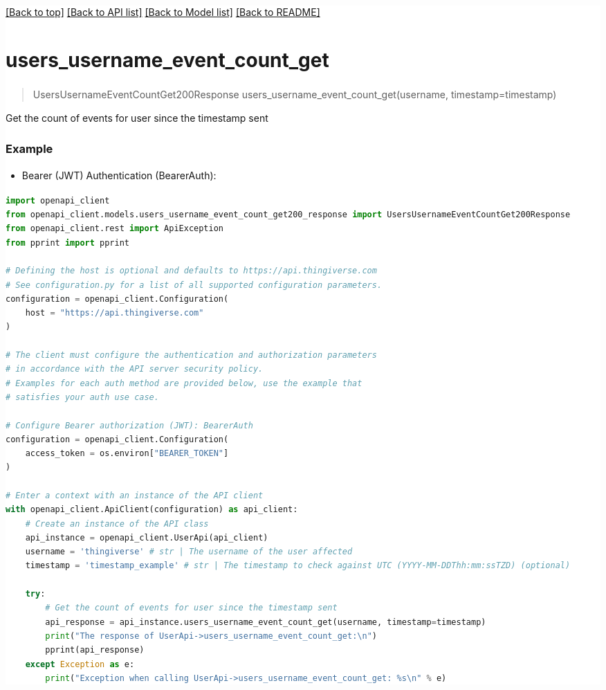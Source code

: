 [[Back to top]](#) [[Back to API list]](../README.md#documentation-for-api-endpoints) [[Back to Model list]](../README.md#documentation-for-models) [[Back to README]](../README.md)

# **users_username_event_count_get**
> UsersUsernameEventCountGet200Response users_username_event_count_get(username, timestamp=timestamp)

Get the count of events for user since the timestamp sent

### Example

* Bearer (JWT) Authentication (BearerAuth):

```python
import openapi_client
from openapi_client.models.users_username_event_count_get200_response import UsersUsernameEventCountGet200Response
from openapi_client.rest import ApiException
from pprint import pprint

# Defining the host is optional and defaults to https://api.thingiverse.com
# See configuration.py for a list of all supported configuration parameters.
configuration = openapi_client.Configuration(
    host = "https://api.thingiverse.com"
)

# The client must configure the authentication and authorization parameters
# in accordance with the API server security policy.
# Examples for each auth method are provided below, use the example that
# satisfies your auth use case.

# Configure Bearer authorization (JWT): BearerAuth
configuration = openapi_client.Configuration(
    access_token = os.environ["BEARER_TOKEN"]
)

# Enter a context with an instance of the API client
with openapi_client.ApiClient(configuration) as api_client:
    # Create an instance of the API class
    api_instance = openapi_client.UserApi(api_client)
    username = 'thingiverse' # str | The username of the user affected
    timestamp = 'timestamp_example' # str | The timestamp to check against UTC (YYYY-MM-DDThh:mm:ssTZD) (optional)

    try:
        # Get the count of events for user since the timestamp sent
        api_response = api_instance.users_username_event_count_get(username, timestamp=timestamp)
        print("The response of UserApi->users_username_event_count_get:\n")
        pprint(api_response)
    except Exception as e:
        print("Exception when calling UserApi->users_username_event_count_get: %s\n" % e)
```
